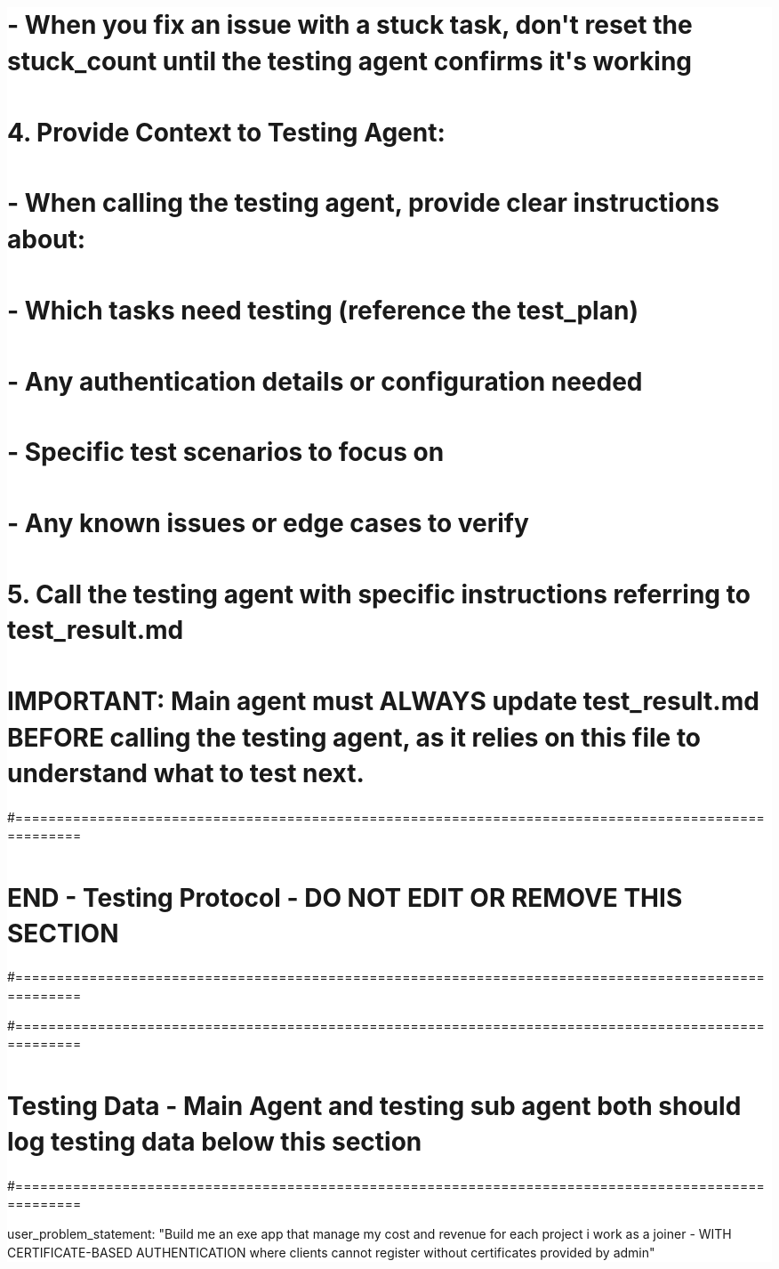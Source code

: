 #    - When you fix an issue with a stuck task, don't reset the stuck_count until the testing agent confirms it's working
#
# 4. Provide Context to Testing Agent:
#    - When calling the testing agent, provide clear instructions about:
#      - Which tasks need testing (reference the test_plan)
#      - Any authentication details or configuration needed
#      - Specific test scenarios to focus on
#      - Any known issues or edge cases to verify
#
# 5. Call the testing agent with specific instructions referring to test_result.md
#
# IMPORTANT: Main agent must ALWAYS update test_result.md BEFORE calling the testing agent, as it relies on this file to understand what to test next.

#====================================================================================================
# END - Testing Protocol - DO NOT EDIT OR REMOVE THIS SECTION
#====================================================================================================



#====================================================================================================
# Testing Data - Main Agent and testing sub agent both should log testing data below this section
#====================================================================================================

user_problem_statement: "Build me an exe app that manage my cost and revenue for each project i work as a joiner - WITH CERTIFICATE-BASED AUTHENTICATION where clients cannot register without certificates provided by admin"
